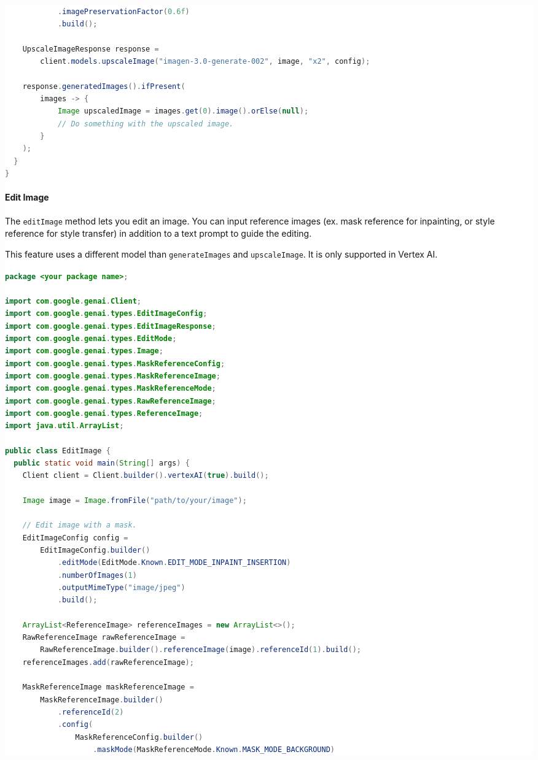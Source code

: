 ```java
            .imagePreservationFactor(0.6f)
            .build();

    UpscaleImageResponse response =
        client.models.upscaleImage("imagen-3.0-generate-002", image, "x2", config);

    response.generatedImages().ifPresent(
        images -> {
            Image upscaledImage = images.get(0).image().orElse(null);
            // Do something with the upscaled image.
        }
    );
  }
}
```

#### Edit Image

The `editImage` method lets you edit an image. You can input reference images
(ex. mask reference for inpainting, or style reference for style transfer) in
addition to a text prompt to guide the editing.

This feature uses a different model than `generateImages` and `upscaleImage`. It
is only supported in Vertex AI.

```java
package <your package name>;

import com.google.genai.Client;
import com.google.genai.types.EditImageConfig;
import com.google.genai.types.EditImageResponse;
import com.google.genai.types.EditMode;
import com.google.genai.types.Image;
import com.google.genai.types.MaskReferenceConfig;
import com.google.genai.types.MaskReferenceImage;
import com.google.genai.types.MaskReferenceMode;
import com.google.genai.types.RawReferenceImage;
import com.google.genai.types.ReferenceImage;
import java.util.ArrayList;

public class EditImage {
  public static void main(String[] args) {
    Client client = Client.builder().vertexAI(true).build();

    Image image = Image.fromFile("path/to/your/image");

    // Edit image with a mask.
    EditImageConfig config =
        EditImageConfig.builder()
            .editMode(EditMode.Known.EDIT_MODE_INPAINT_INSERTION)
            .numberOfImages(1)
            .outputMimeType("image/jpeg")
            .build();

    ArrayList<ReferenceImage> referenceImages = new ArrayList<>();
    RawReferenceImage rawReferenceImage =
        RawReferenceImage.builder().referenceImage(image).referenceId(1).build();
    referenceImages.add(rawReferenceImage);

    MaskReferenceImage maskReferenceImage =
        MaskReferenceImage.builder()
            .referenceId(2)
            .config(
                MaskReferenceConfig.builder()
                    .maskMode(MaskReferenceMode.Known.MASK_MODE_BACKGROUND)
```